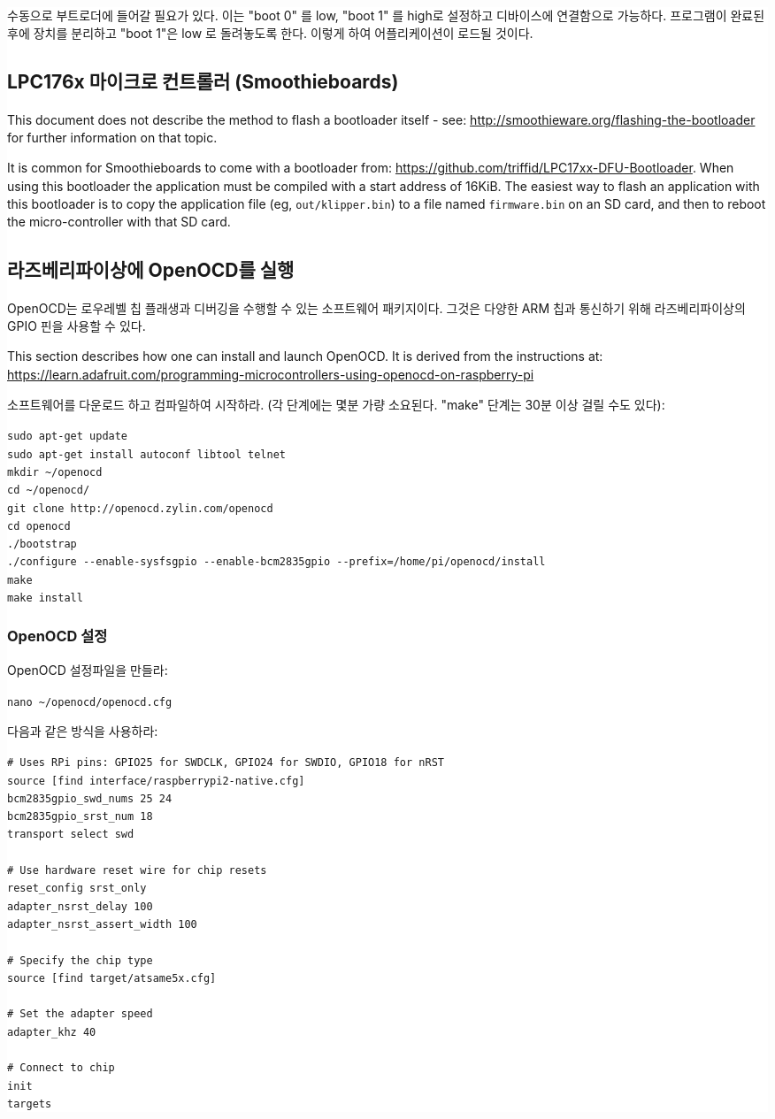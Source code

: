 수동으로 부트로더에 들어갈 필요가 있다. 이는 "boot 0" 를 low, "boot 1" 를 high로 설정하고 디바이스에 연결함으로 가능하다. 프로그램이 완료된 후에 장치를 분리하고 "boot 1"은 low 로 돌려놓도록 한다. 이렇게 하여 어플리케이션이 로드될 것이다.

## LPC176x 마이크로 컨트롤러 (Smoothieboards)

This document does not describe the method to flash a bootloader itself - see: <http://smoothieware.org/flashing-the-bootloader> for further information on that topic.

It is common for Smoothieboards to come with a bootloader from: <https://github.com/triffid/LPC17xx-DFU-Bootloader>. When using this bootloader the application must be compiled with a start address of 16KiB. The easiest way to flash an application with this bootloader is to copy the application file (eg, `out/klipper.bin`) to a file named `firmware.bin` on an SD card, and then to reboot the micro-controller with that SD card.

## 라즈베리파이상에 OpenOCD를 실행

OpenOCD는 로우레벨 칩 플래생과 디버깅을 수행할 수 있는 소프트웨어 패키지이다. 그것은 다양한 ARM 칩과 통신하기 위해 라즈베리파이상의 GPIO 핀을 사용할 수 있다.

This section describes how one can install and launch OpenOCD. It is derived from the instructions at: <https://learn.adafruit.com/programming-microcontrollers-using-openocd-on-raspberry-pi>

소프트웨어를 다운로드 하고 컴파일하여 시작하라. (각 단계에는 몇분 가량 소요된다. "make" 단계는 30분 이상 걸릴 수도 있다):

```
sudo apt-get update
sudo apt-get install autoconf libtool telnet
mkdir ~/openocd
cd ~/openocd/
git clone http://openocd.zylin.com/openocd
cd openocd
./bootstrap
./configure --enable-sysfsgpio --enable-bcm2835gpio --prefix=/home/pi/openocd/install
make
make install
```

### OpenOCD 설정

OpenOCD 설정파일을 만들라:

```
nano ~/openocd/openocd.cfg
```

다음과 같은 방식을 사용하라:

```
# Uses RPi pins: GPIO25 for SWDCLK, GPIO24 for SWDIO, GPIO18 for nRST
source [find interface/raspberrypi2-native.cfg]
bcm2835gpio_swd_nums 25 24
bcm2835gpio_srst_num 18
transport select swd

# Use hardware reset wire for chip resets
reset_config srst_only
adapter_nsrst_delay 100
adapter_nsrst_assert_width 100

# Specify the chip type
source [find target/atsame5x.cfg]

# Set the adapter speed
adapter_khz 40

# Connect to chip
init
targets
```